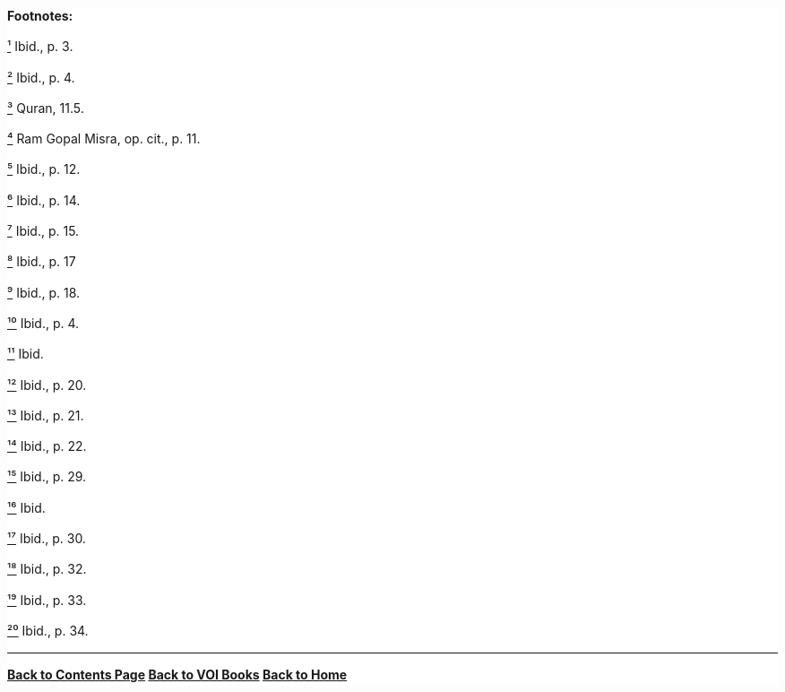 
**Footnotes:**

[¹](#1a) Ibid., p. 3.

[²](#2a) Ibid., p. 4.

[³](#3a) Quran, 11.5.

[⁴](#4a) Ram Gopal Misra, op. cit., p. 11.

[⁵](#5a) Ibid., p. 12.

[⁶](#6a) Ibid., p. 14.

[⁷](#7a) Ibid., p. 15.

[⁸](#8a) Ibid., p. 17

[⁹](#9a) Ibid., p. 18.

[¹⁰](#10a) Ibid., p. 4.

[¹¹](#11a) Ibid.

[¹²](#12a) Ibid., p. 20.

[¹³](#13a) Ibid., p. 21.

[¹⁴](#14a) Ibid., p. 22.

[¹⁵](#15a) Ibid., p. 29.

[¹⁶](#16a) Ibid.

[¹⁷](#17a) Ibid., p. 30.

[¹⁸](#18a) Ibid., p. 32.

[¹⁹](#19a) Ibid., p. 33.

[²⁰](#20a) Ibid., p. 34.  
 

------------------------------------------------------------------------

**[Back to Contents Page](index.htm)   [Back to VOI
Books](http://voiceofdharma.org/books)   [Back to
Home](http://voiceofdharma.org)**
